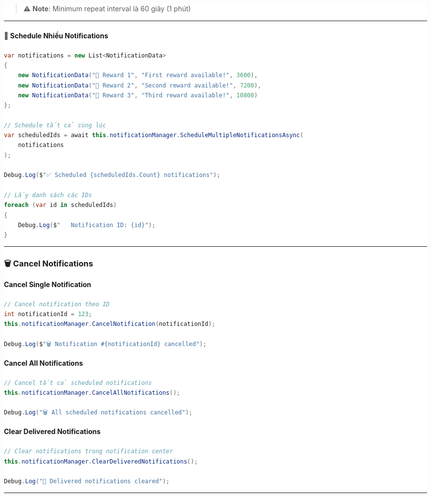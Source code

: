 > ⚠️ **Note**: Minimum repeat interval là 60 giây (1 phút)

---

#### 📱 Schedule Nhiều Notifications

```csharp
var notifications = new List<NotificationData>
{
    new NotificationData("🎁 Reward 1", "First reward available!", 3600),
    new NotificationData("🎁 Reward 2", "Second reward available!", 7200),
    new NotificationData("🎁 Reward 3", "Third reward available!", 10800)
};

// Schedule tất cả cùng lúc
var scheduledIds = await this.notificationManager.ScheduleMultipleNotificationsAsync(
    notifications
);

Debug.Log($"✅ Scheduled {scheduledIds.Count} notifications");

// Lấy danh sách các IDs
foreach (var id in scheduledIds)
{
    Debug.Log($"   Notification ID: {id}");
}
```

---

### 🗑️ Cancel Notifications

#### Cancel Single Notification

```csharp
// Cancel notification theo ID
int notificationId = 123;
this.notificationManager.CancelNotification(notificationId);

Debug.Log($"🗑️ Notification #{notificationId} cancelled");
```

#### Cancel All Notifications

```csharp
// Cancel tất cả scheduled notifications
this.notificationManager.CancelAllNotifications();

Debug.Log("🗑️ All scheduled notifications cancelled");
```

#### Clear Delivered Notifications

```csharp
// Clear notifications trong notification center
this.notificationManager.ClearDeliveredNotifications();

Debug.Log("🧹 Delivered notifications cleared");
```

---